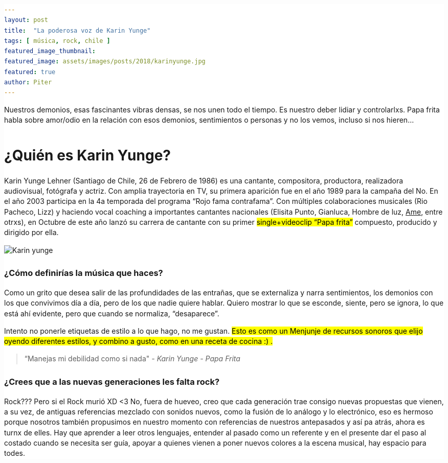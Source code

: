 ```yaml
---
layout: post
title:  "La poderosa voz de Karin Yunge"
tags: [ música, rock, chile ]
featured_image_thumbnail:
featured_image: assets/images/posts/2018/karinyunge.jpg
featured: true
author: Piter
---
```


Nuestros demonios, esas fascinantes vibras densas, se nos unen todo el tiempo. Es nuestro deber lidiar y controlarlxs. Papa frita habla sobre amor/odio en la relación con esos demonios, sentimientos o personas y no los vemos, incluso si nos hieren...


# ¿Quién es Karin Yunge?

Karin Yunge Lehner (Santiago de Chile, 26 de Febrero de 1986) es una cantante, compositora, productora, realizadora audiovisual, fotógrafa y actriz. Con amplia trayectoria en TV, su primera aparición fue en el año 1989 para la campaña del No. En el año 2003 participa en la 4a temporada del programa “Rojo fama contrafama”. Con múltiples colaboraciones musicales (Rio Pacheco, Lizz) y haciendo vocal coaching a importantes cantantes nacionales  (Elisita Punto, Gianluca, Hombre de luz, [Ame](https://www.verynoise.com/el-rock-de-ame), entre otrxs), en Octubre de este año lanzó su carrera de cantante con su primer <mark>single+videoclip “Papa frita”</mark> compuesto, producido y dirigido por ella.

![Karin yunge](https://imgur.com/tFLVnfI.jpg)


### ¿Cómo definirías la música que haces?

Como un grito que desea salir de las profundidades de las entrañas, que se externaliza y narra sentimientos, los demonios con los que convivimos día a día, pero de los que nadie quiere hablar. Quiero mostrar lo que se esconde, siente, pero se ignora, lo que está ahí evidente, pero que cuando se normaliza, “desaparece”.

Intento no ponerle etiquetas de estilo a lo que hago, no me gustan. <mark>Esto es como un Menjunje de recursos sonoros que elijo oyendo diferentes estilos, y combino a gusto, como en una receta de cocina :) .</mark>


<blockquote class="aligncenter">“Manejas mi debilidad como si nada" <cite>- Karin Yunge - Papa Frita </cite></blockquote>


### ¿Crees que a las nuevas generaciones les falta rock?

Rock??? Pero si el Rock murió XD <3 No, fuera de hueveo, creo que cada generación trae consigo nuevas propuestas que vienen, a su vez, de antiguas referencias mezclado con sonidos nuevos, como la fusión de lo análogo y lo electrónico, eso es hermoso porque nosotros también propusimos en nuestro momento con referencias de nuestros antepasados y así pa atrás, ahora es turnx de elles. Hay que aprender a leer otros lenguajes, entender al pasado como un referente y en el presente dar el paso al costado cuando se necesita ser guía, apoyar a quienes vienen a poner nuevos colores a la escena musical, hay espacio para todes.
